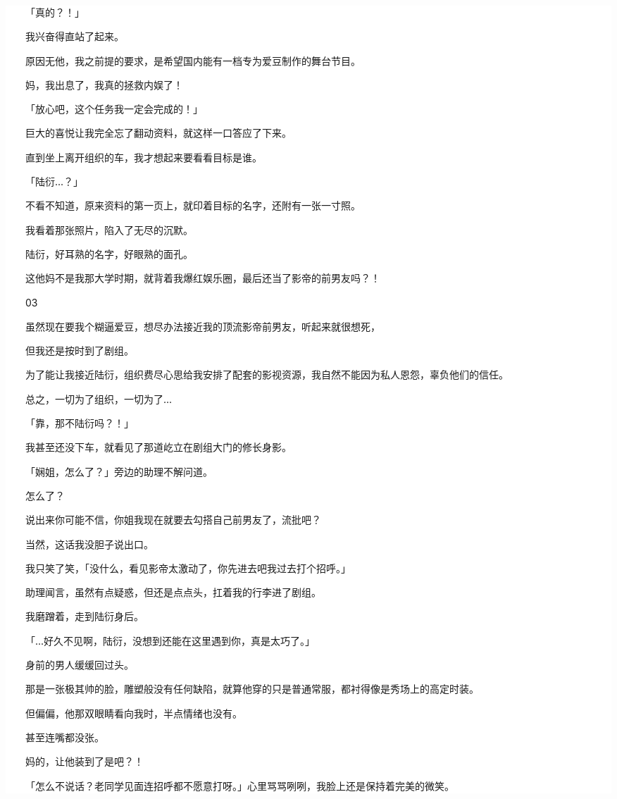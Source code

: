 &emsp;&emsp;「真的？！」  
  
&emsp;&emsp;我兴奋得直站了起来。  
  
&emsp;&emsp;原因无他，我之前提的要求，是希望国内能有一档专为爱豆制作的舞台节目。  
  
&emsp;&emsp;妈，我出息了，我真的拯救内娱了！  
  
&emsp;&emsp;「放心吧，这个任务我一定会完成的！」  
  
&emsp;&emsp;巨大的喜悦让我完全忘了翻动资料，就这样一口答应了下来。  
  
&emsp;&emsp;直到坐上离开组织的车，我才想起来要看看目标是谁。  
  
&emsp;&emsp;「陆衍...？」  
  
&emsp;&emsp;不看不知道，原来资料的第一页上，就印着目标的名字，还附有一张一寸照。  
  
&emsp;&emsp;我看着那张照片，陷入了无尽的沉默。  
  
&emsp;&emsp;陆衍，好耳熟的名字，好眼熟的面孔。  
  
&emsp;&emsp;这他妈不是我那大学时期，就背着我爆红娱乐圈，最后还当了影帝的前男友吗？！  
  
&emsp;&emsp;03  
  
&emsp;&emsp;虽然现在要我个糊逼爱豆，想尽办法接近我的顶流影帝前男友，听起来就很想死，  
  
&emsp;&emsp;但我还是按时到了剧组。  
  
&emsp;&emsp;为了能让我接近陆衍，组织费尽心思给我安排了配套的影视资源，我自然不能因为私人恩怨，辜负他们的信任。  
  
&emsp;&emsp;总之，一切为了组织，一切为了...  
  
&emsp;&emsp;「靠，那不陆衍吗？！」  
  
&emsp;&emsp;我甚至还没下车，就看见了那道屹立在剧组大门的修长身影。  
  
&emsp;&emsp;「娴姐，怎么了？」旁边的助理不解问道。  
  
&emsp;&emsp;怎么了？  
  
&emsp;&emsp;说出来你可能不信，你姐我现在就要去勾搭自己前男友了，流批吧？  
  
&emsp;&emsp;当然，这话我没胆子说出口。  
  
&emsp;&emsp;我只笑了笑，「没什么，看见影帝太激动了，你先进去吧我过去打个招呼。」  
  
&emsp;&emsp;助理闻言，虽然有点疑惑，但还是点点头，扛着我的行李进了剧组。  
  
&emsp;&emsp;我磨蹭着，走到陆衍身后。  
  
&emsp;&emsp;「...好久不见啊，陆衍，没想到还能在这里遇到你，真是太巧了。」  
  
&emsp;&emsp;身前的男人缓缓回过头。  
  
&emsp;&emsp;那是一张极其帅的脸，雕塑般没有任何缺陷，就算他穿的只是普通常服，都衬得像是秀场上的高定时装。  
  
&emsp;&emsp;但偏偏，他那双眼睛看向我时，半点情绪也没有。  
  
&emsp;&emsp;甚至连嘴都没张。  
  
&emsp;&emsp;妈的，让他装到了是吧？！  
  
&emsp;&emsp;「怎么不说话？老同学见面连招呼都不愿意打呀。」心里骂骂咧咧，我脸上还是保持着完美的微笑。  
  